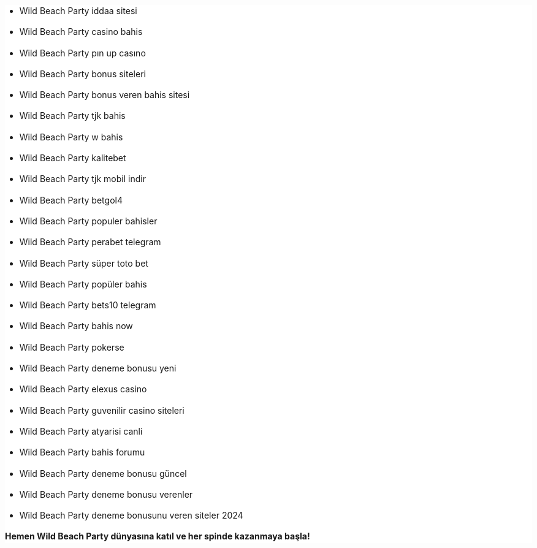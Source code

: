 - Wild Beach Party iddaa sitesi

- Wild Beach Party casino bahis

- Wild Beach Party pın up casıno

- Wild Beach Party bonus siteleri

- Wild Beach Party bonus veren bahis sitesi

- Wild Beach Party tjk bahis

- Wild Beach Party w bahis

- Wild Beach Party kalitebet

- Wild Beach Party tjk mobil indir

- Wild Beach Party betgol4

- Wild Beach Party populer bahisler

- Wild Beach Party perabet telegram

- Wild Beach Party süper toto bet

- Wild Beach Party popüler bahis

- Wild Beach Party bets10 telegram

- Wild Beach Party bahis now

- Wild Beach Party pokerse

- Wild Beach Party deneme bonusu yeni

- Wild Beach Party elexus casino

- Wild Beach Party guvenilir casino siteleri

- Wild Beach Party atyarisi canli

- Wild Beach Party bahis forumu

- Wild Beach Party deneme bonusu güncel

- Wild Beach Party deneme bonusu verenler

- Wild Beach Party deneme bonusunu veren siteler 2024

**Hemen Wild Beach Party dünyasına katıl ve her spinde kazanmaya başla!**